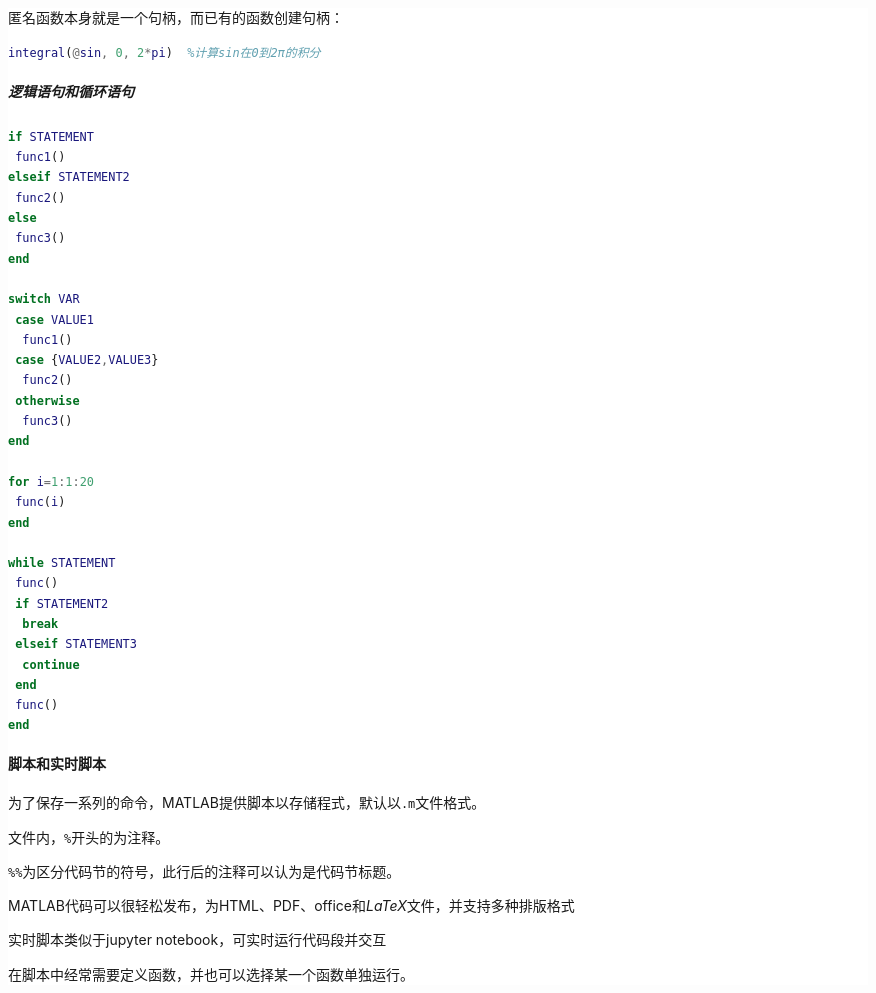 匿名函数本身就是一个句柄，而已有的函数创建句柄：

```MATLAB
integral(@sin, 0, 2*pi)  %计算sin在0到2π的积分
```

##### 逻辑语句和循环语句

```MATLAB
if STATEMENT
 func1()
elseif STATEMENT2
 func2()
else
 func3()
end

switch VAR
 case VALUE1
  func1()
 case {VALUE2,VALUE3}
  func2()
 otherwise
  func3()
end

for i=1:1:20
 func(i)
end

while STATEMENT
 func()
 if STATEMENT2
  break
 elseif STATEMENT3
  continue
 end
 func()
end

```

#### 脚本和实时脚本

为了保存一系列的命令，MATLAB提供脚本以存储程式，默认以`.m`文件格式。

文件内，`%`开头的为注释。

`%%`为区分代码节的符号，此行后的注释可以认为是代码节标题。

MATLAB代码可以很轻松发布，为HTML、PDF、office和$LaTeX{}$文件，并支持多种排版格式

实时脚本类似于jupyter notebook，可实时运行代码段并交互

在脚本中经常需要定义函数，并也可以选择某一个函数单独运行。
